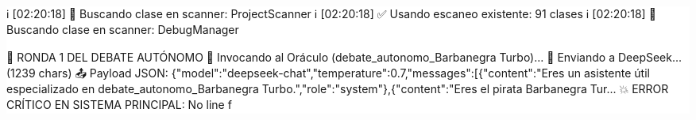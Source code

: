 ℹ️ [02:20:18] 🎯 Buscando clase en scanner: ProjectScanner
ℹ️ [02:20:18] ✅ Usando escaneo existente: 91 clases
ℹ️ [02:20:18] 🎯 Buscando clase en scanner: DebugManager

🎯 RONDA 1 DEL DEBATE AUTÓNOMO
🔮 Invocando al Oráculo (debate_autonomo_Barbanegra Turbo)...
🚀 Enviando a DeepSeek... (1239 chars)
📤 Payload JSON: {"model":"deepseek-chat","temperature":0.7,"messages":[{"content":"Eres un asistente útil especializado en debate_autonomo_Barbanegra Turbo.","role":"system"},{"content":"Eres el pirata Barbanegra Tur...
💥 ERROR CRÍTICO EN SISTEMA PRINCIPAL: No line f